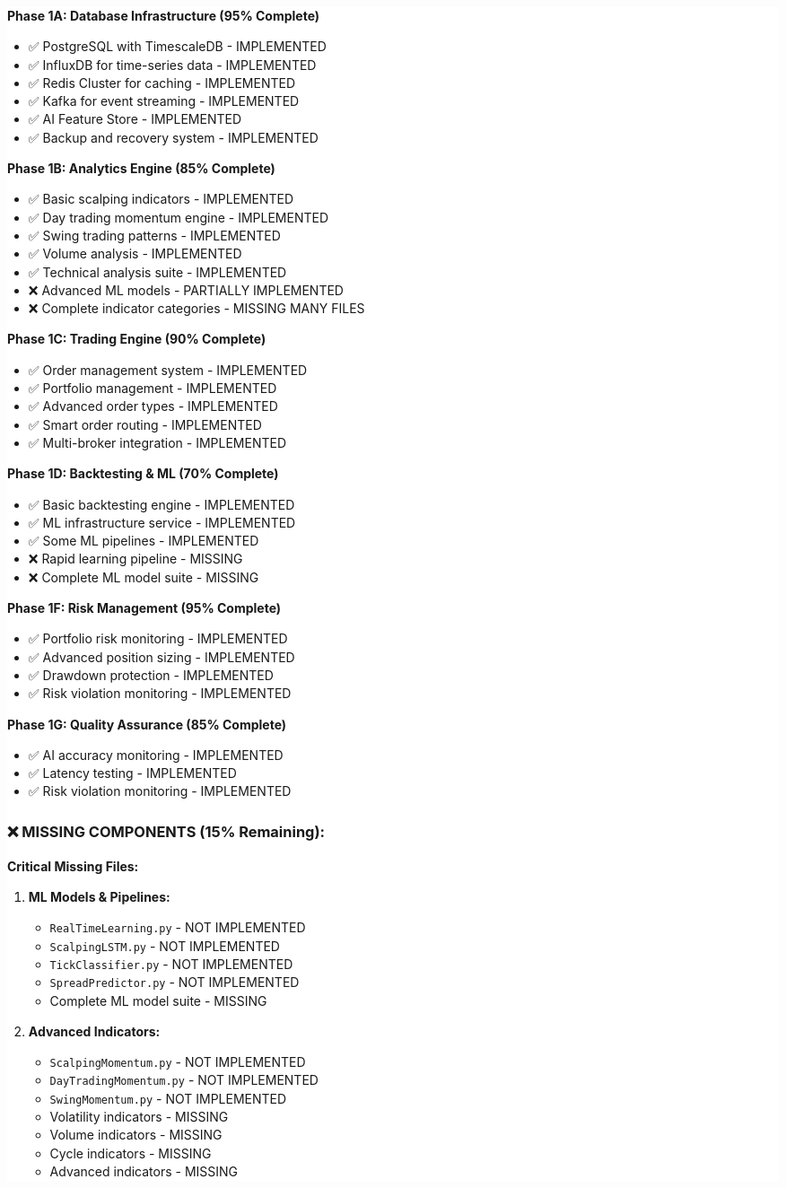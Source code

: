 **Phase 1A: Database Infrastructure (95% Complete)**
- ✅ PostgreSQL with TimescaleDB - IMPLEMENTED
- ✅ InfluxDB for time-series data - IMPLEMENTED
- ✅ Redis Cluster for caching - IMPLEMENTED
- ✅ Kafka for event streaming - IMPLEMENTED
- ✅ AI Feature Store - IMPLEMENTED
- ✅ Backup and recovery system - IMPLEMENTED

**Phase 1B: Analytics Engine (85% Complete)**
- ✅ Basic scalping indicators - IMPLEMENTED
- ✅ Day trading momentum engine - IMPLEMENTED
- ✅ Swing trading patterns - IMPLEMENTED
- ✅ Volume analysis - IMPLEMENTED
- ✅ Technical analysis suite - IMPLEMENTED
- ❌ Advanced ML models - PARTIALLY IMPLEMENTED
- ❌ Complete indicator categories - MISSING MANY FILES

**Phase 1C: Trading Engine (90% Complete)**
- ✅ Order management system - IMPLEMENTED
- ✅ Portfolio management - IMPLEMENTED
- ✅ Advanced order types - IMPLEMENTED
- ✅ Smart order routing - IMPLEMENTED
- ✅ Multi-broker integration - IMPLEMENTED

**Phase 1D: Backtesting & ML (70% Complete)**
- ✅ Basic backtesting engine - IMPLEMENTED
- ✅ ML infrastructure service - IMPLEMENTED
- ✅ Some ML pipelines - IMPLEMENTED
- ❌ Rapid learning pipeline - MISSING
- ❌ Complete ML model suite - MISSING

**Phase 1F: Risk Management (95% Complete)**
- ✅ Portfolio risk monitoring - IMPLEMENTED
- ✅ Advanced position sizing - IMPLEMENTED
- ✅ Drawdown protection - IMPLEMENTED
- ✅ Risk violation monitoring - IMPLEMENTED

**Phase 1G: Quality Assurance (85% Complete)**
- ✅ AI accuracy monitoring - IMPLEMENTED
- ✅ Latency testing - IMPLEMENTED
- ✅ Risk violation monitoring - IMPLEMENTED

### **❌ MISSING COMPONENTS (15% Remaining):**

**Critical Missing Files:**
1. **ML Models & Pipelines:**
   - `RealTimeLearning.py` - NOT IMPLEMENTED
   - `ScalpingLSTM.py` - NOT IMPLEMENTED
   - `TickClassifier.py` - NOT IMPLEMENTED
   - `SpreadPredictor.py` - NOT IMPLEMENTED
   - Complete ML model suite - MISSING

2. **Advanced Indicators:**
   - `ScalpingMomentum.py` - NOT IMPLEMENTED
   - `DayTradingMomentum.py` - NOT IMPLEMENTED
   - `SwingMomentum.py` - NOT IMPLEMENTED
   - Volatility indicators - MISSING
   - Volume indicators - MISSING
   - Cycle indicators - MISSING
   - Advanced indicators - MISSING
